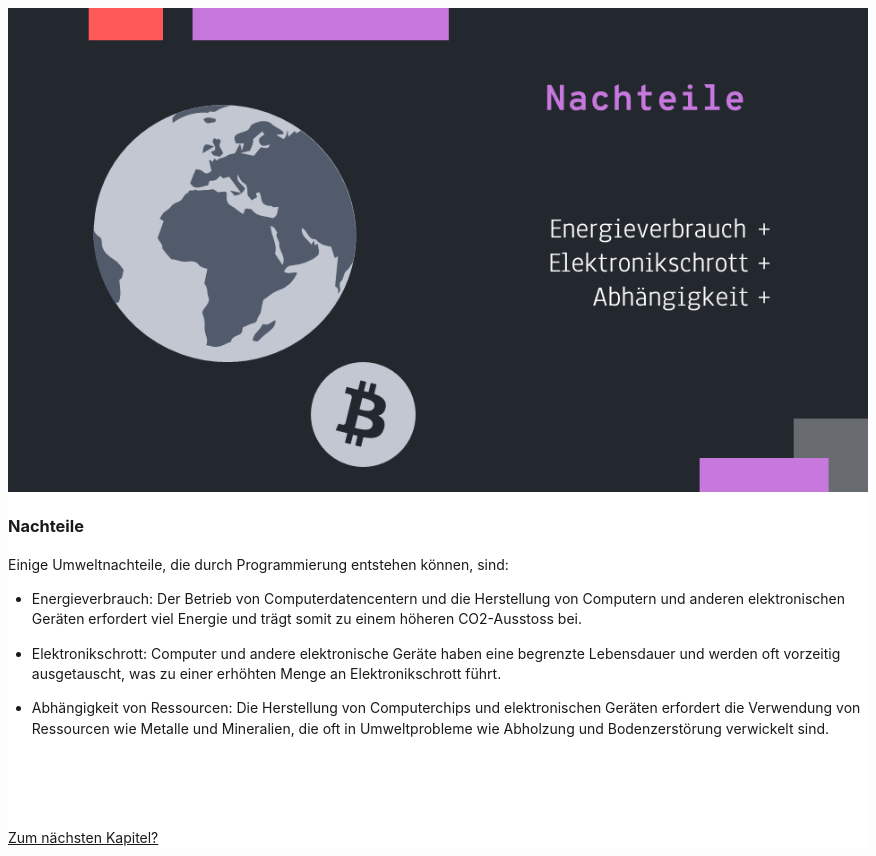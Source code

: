 <p align="center">
   <img align="center" src="./src/img/slides/slide12.png" width="100%">
</p>

### Nachteile

Einige Umweltnachteile, die durch Programmierung entstehen können, sind:

- Energieverbrauch: Der Betrieb von Computerdatencentern und die Herstellung von Computern und anderen elektronischen Geräten erfordert viel Energie und trägt somit zu einem höheren CO2-Ausstoss bei.

- Elektronikschrott: Computer und andere elektronische Geräte haben eine begrenzte Lebensdauer und werden oft vorzeitig ausgetauscht, was zu einer erhöhten Menge an Elektronikschrott führt.

- Abhängigkeit von Ressourcen: Die Herstellung von Computerchips und elektronischen Geräten erfordert die Verwendung von Ressourcen wie Metalle und Mineralien, die oft in Umweltprobleme wie Abholzung und Bodenzerstörung verwickelt sind.

<br>
<br>
<br>

[Zum nächsten Kapitel?](./code.md)